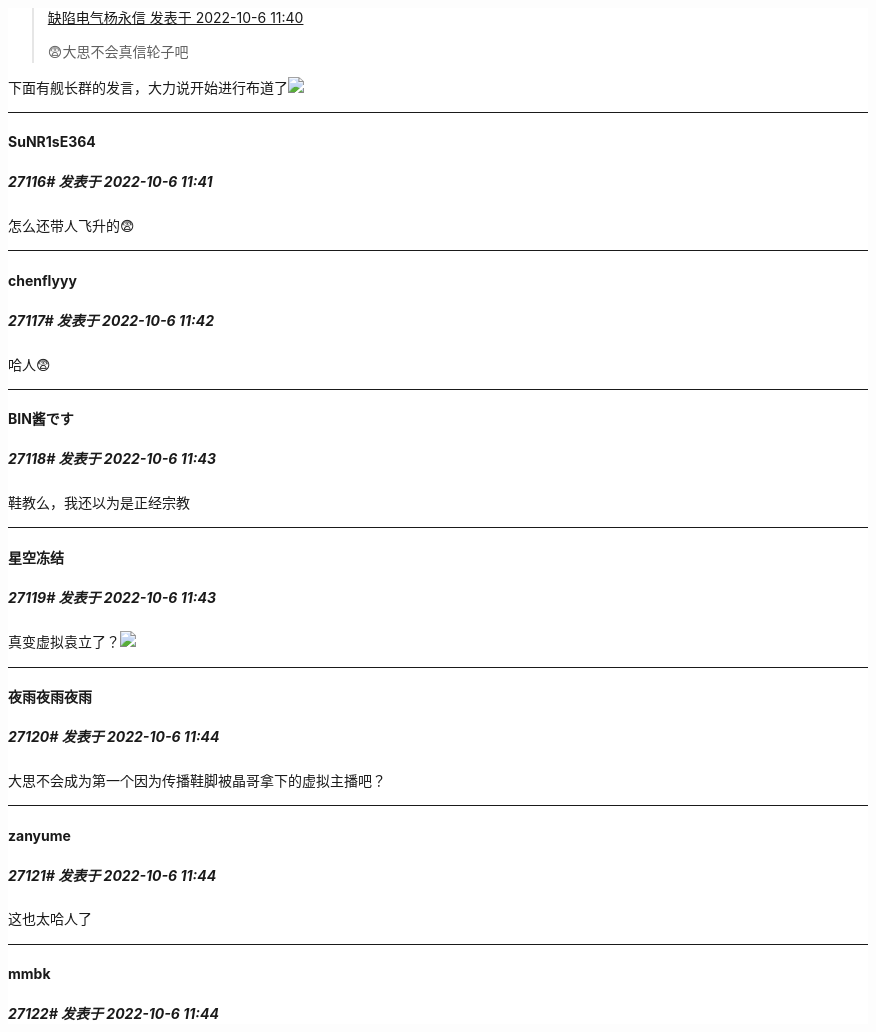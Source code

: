 <blockquote><a href="httphttps://bbs.saraba1st.com/2b/forum.php?mod=redirect&amp;goto=findpost&amp;pid=57779312&amp;ptid=2095525" target="_blank">缺陷电气杨永信 发表于 2022-10-6 11:40</a>

😨大思不会真信轮子吧</blockquote>
下面有舰长群的发言，大力说开始进行布道了<img src="https://static.saraba1st.com/image/smiley/face2017/067.png" referrerpolicy="no-referrer">

*****

####  SuNR1sE364  
##### 27116#       发表于 2022-10-6 11:41

怎么还带人飞升的😨

*****

####  chenflyyy  
##### 27117#       发表于 2022-10-6 11:42

哈人😨

*****

####  BIN酱です  
##### 27118#       发表于 2022-10-6 11:43

鞋教么，我还以为是正经宗教

*****

####  星空冻结  
##### 27119#       发表于 2022-10-6 11:43

真变虚拟袁立了？<img src="https://static.saraba1st.com/image/smiley/face2017/066.png" referrerpolicy="no-referrer">

*****

####  夜雨夜雨夜雨  
##### 27120#       发表于 2022-10-6 11:44

大思不会成为第一个因为传播鞋脚被晶哥拿下的虚拟主播吧？



*****

####  zanyume  
##### 27121#       发表于 2022-10-6 11:44

这也太哈人了

*****

####  mmbk  
##### 27122#       发表于 2022-10-6 11:44
